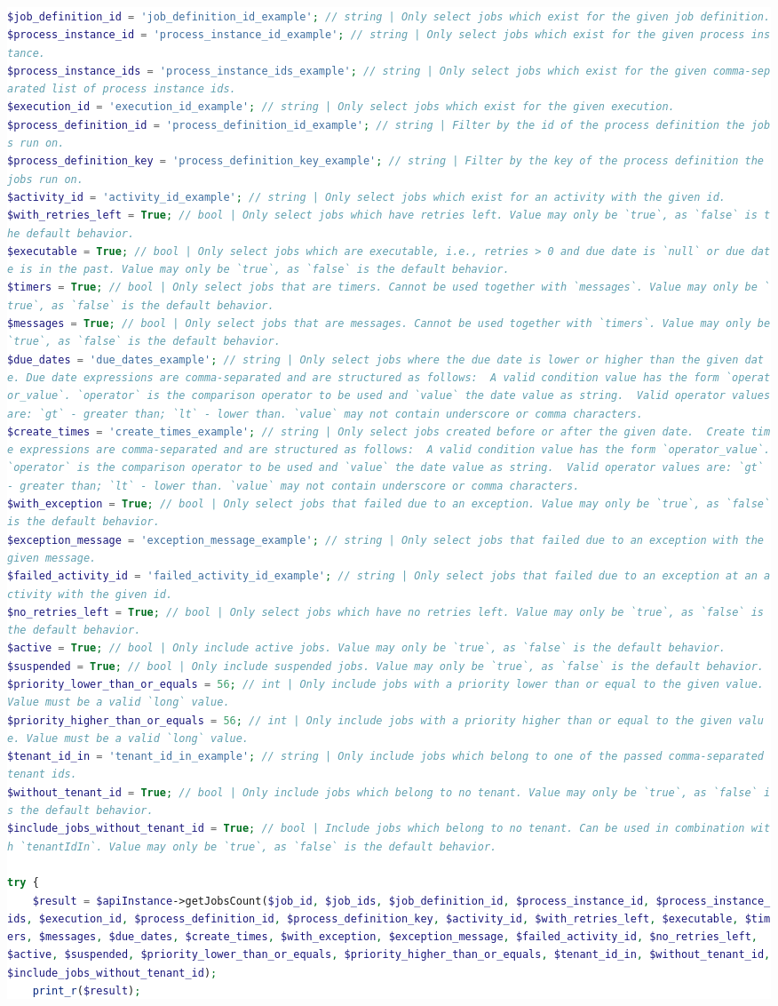 ```php
$job_definition_id = 'job_definition_id_example'; // string | Only select jobs which exist for the given job definition.
$process_instance_id = 'process_instance_id_example'; // string | Only select jobs which exist for the given process instance.
$process_instance_ids = 'process_instance_ids_example'; // string | Only select jobs which exist for the given comma-separated list of process instance ids.
$execution_id = 'execution_id_example'; // string | Only select jobs which exist for the given execution.
$process_definition_id = 'process_definition_id_example'; // string | Filter by the id of the process definition the jobs run on.
$process_definition_key = 'process_definition_key_example'; // string | Filter by the key of the process definition the jobs run on.
$activity_id = 'activity_id_example'; // string | Only select jobs which exist for an activity with the given id.
$with_retries_left = True; // bool | Only select jobs which have retries left. Value may only be `true`, as `false` is the default behavior.
$executable = True; // bool | Only select jobs which are executable, i.e., retries > 0 and due date is `null` or due date is in the past. Value may only be `true`, as `false` is the default behavior.
$timers = True; // bool | Only select jobs that are timers. Cannot be used together with `messages`. Value may only be `true`, as `false` is the default behavior.
$messages = True; // bool | Only select jobs that are messages. Cannot be used together with `timers`. Value may only be `true`, as `false` is the default behavior.
$due_dates = 'due_dates_example'; // string | Only select jobs where the due date is lower or higher than the given date. Due date expressions are comma-separated and are structured as follows:  A valid condition value has the form `operator_value`. `operator` is the comparison operator to be used and `value` the date value as string.  Valid operator values are: `gt` - greater than; `lt` - lower than. `value` may not contain underscore or comma characters.
$create_times = 'create_times_example'; // string | Only select jobs created before or after the given date.  Create time expressions are comma-separated and are structured as follows:  A valid condition value has the form `operator_value`. `operator` is the comparison operator to be used and `value` the date value as string.  Valid operator values are: `gt` - greater than; `lt` - lower than. `value` may not contain underscore or comma characters.
$with_exception = True; // bool | Only select jobs that failed due to an exception. Value may only be `true`, as `false` is the default behavior.
$exception_message = 'exception_message_example'; // string | Only select jobs that failed due to an exception with the given message.
$failed_activity_id = 'failed_activity_id_example'; // string | Only select jobs that failed due to an exception at an activity with the given id.
$no_retries_left = True; // bool | Only select jobs which have no retries left. Value may only be `true`, as `false` is the default behavior.
$active = True; // bool | Only include active jobs. Value may only be `true`, as `false` is the default behavior.
$suspended = True; // bool | Only include suspended jobs. Value may only be `true`, as `false` is the default behavior.
$priority_lower_than_or_equals = 56; // int | Only include jobs with a priority lower than or equal to the given value. Value must be a valid `long` value.
$priority_higher_than_or_equals = 56; // int | Only include jobs with a priority higher than or equal to the given value. Value must be a valid `long` value.
$tenant_id_in = 'tenant_id_in_example'; // string | Only include jobs which belong to one of the passed comma-separated tenant ids.
$without_tenant_id = True; // bool | Only include jobs which belong to no tenant. Value may only be `true`, as `false` is the default behavior.
$include_jobs_without_tenant_id = True; // bool | Include jobs which belong to no tenant. Can be used in combination with `tenantIdIn`. Value may only be `true`, as `false` is the default behavior.

try {
    $result = $apiInstance->getJobsCount($job_id, $job_ids, $job_definition_id, $process_instance_id, $process_instance_ids, $execution_id, $process_definition_id, $process_definition_key, $activity_id, $with_retries_left, $executable, $timers, $messages, $due_dates, $create_times, $with_exception, $exception_message, $failed_activity_id, $no_retries_left, $active, $suspended, $priority_lower_than_or_equals, $priority_higher_than_or_equals, $tenant_id_in, $without_tenant_id, $include_jobs_without_tenant_id);
    print_r($result);
```